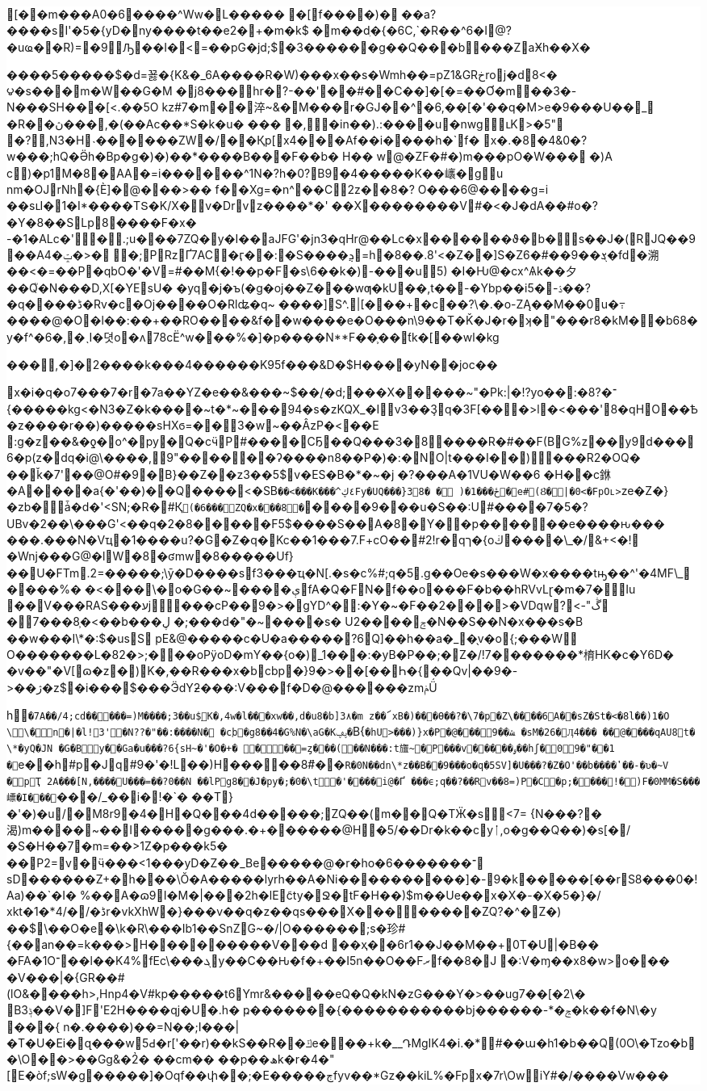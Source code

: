 [��m���A0�6����^Ww�L�����
�[f����)�
��a?����sI'�5�{yD�ny����t��e2�+�m�k$
�m��dִ�{�6C,`�R��^6�I @?�uҩ��R)=�9Ԡ��I�<=��pG�jd;$�3������g��Q���b���ZaӾh��X�
 
 ����5�����$�d=꾫�{K&�\_6A����R�W)���x��s�Wmh��=pZ1&GRخroj�d8<� ౪�s���m�W��G�M
�j8� ��hr�?-��'��#��C��]�[�=��Ơ�m��3�-N���SH���[<.��5O kz#7�m��淬~&�M���r�GJ��^�6,��[�'��q�M>e�9���U��\_ �R��ڽ���,�(��Ac��\*S�k�u�
� ��
�,�in��).:����u�nwgւK>�5" �?,N3�H˴������ZW�/��Қp[x4���Af��i� ���h�`f� x�.�8�4&0�?w���;hQ�Ӛh�Bp�g� )�)��\*����B���F��b�
H��
w@�ZF�#�)m���p O�W��� �)A c)�p1׵M�8�AA�=i�� ����^1N�?h�0?B9�4�����K��㠡�gu  nm�OJrNh�{Ѐ]�@���>�� f��Xg=� n^��C2z��8�?
O���6 @����g=i ��sւI�1�I \*����TՏ�K/X�v�Drvz����\*�' ��X� �������V#�<�J�dA��#o�?�Y�8��SLp8����F�x� -�1�ALc�'� .;u���7ZQ�y�I ��aJFG'�jn3�qHr@��Lc�x������ϑ�b�s��J�(RJQ��9��Aݓ�4�>�
 �;PRzҐ7AC�ӷ� �:�S����ܯ=h�8��.8'<�Z��]S�Z6�#��ܮ��9�fd�溯��<�=��P�qbO�'�V=#��M{�!� �p�F�s\6��k�)-���u󵯉5) �I�Ƕ@�cx^Ѧk��夕��Q֮�N���D,X[�YEsU�
�yq�j�ъ(�g�oj��Z���wƣ�kU��,t��-�Ybp��i5� -ۮ��?�q� ���ڈ�Rv�c�Oj����O�Rlʥ�q~ ����]S^.|[���+�c��?\�.�o-ZĄ��M��0u�߹����@�O�l��:��+��RO����&f��w����e�O� ּ��n\9��T�Ǩ�J�r�ʞ�"���r8�kM��b68�y�f^�6�,�ˎI�뎟o�ʌ78cЁ^w���%�]�p����N\*\*F��֛��ƭk�[��wl�kg
 
 ���,�]�2����k���4������K95f���&D�$H����yN��joc��
 
 x�i�q�o7���7�r�7a��YZ�e��&���~$��ׇ/�d;���X�����~"�Pk:|�!?yo��:�8?�־{�����kg<�N3�Z�k����~t�\*~���94�s�zKQX\_�Iv3��Ҙq�3F[�� �>l�<���'8�qHO��Ҍ�z����r ��)�����sHXϭ=��3�w\~��ÂzP�<��E :g�z��&�ƍ�o^�py�Q�cӵP#����CҔ��Q���3�8����R�#��F(BG%z��y9d���6�p(z�dq�i@\����,9"������ʔ�� ��n 8��P�)�:�NO|t���I��)���R2�OQ�
��ǩ�7'��@O#�9�B}��Z��z3��5\$v�ES�B�\*�~�j �?���A�1VU�W��6
�H��c銝�A����a{�'��) ��Q�� ��<�SB`��<���K���^٤ڮFy�UQ���}3ځ���1�( �
�8�e#(Ȣ�|�0<�FpOւ>`ze�Z�}�zb� ǡ�d�'<SN;�R�#Қ`( �6���ZQ�x���8�`����9���u�S�� : U #����7�5�?UBv�2��\���G'<��q�2�8�����F5$����S��A�8�Y��p������e����ԋ���
���.� ��N�Vҵ�1����u?�G�Z�q�Kc��1���7.F+cO��#2!r�qך�{oڬ����\_�/&+<�!�Wnj���G@�lW�8�ʛmw�8�����Uf}��U�FTm.2=�����;\ӯ�D����sf3���ҵ�N[.�s�c%#;q�޽5.g��Oe�s���W�x����tԣ��^' �4MF\_����%� �<���\�o�G��~����ېfA�Q�FN�f��o���F�b��hRVvLɽ�m�7�Iu
޼��V���RAS���עj���cP��9�>�gYD^�:�Y�~�F��2���>�VDqw?<ڴ"-�̹8���7�<��b���ڸ �;���d�"�~����s� U2����ݮ�N��S��N�x� ��s�B ��w���I\*�:$�usS pE&@�����c�U�a�����?6Q]��h��a�\_�̖v�o{;���W
O��� ����L�82�>;���oPӱoD�mY��{o�)\_1��޹�:�yB�P��;�Z�/!7�������\*棛HK�c�Y6D�
�v��"�V[ɷ�z�)K� ,��R���x�bcbp޴�}9�>��[��Һ�{��Qv|��9�->��ژ�z$�i���$���ӬdYƻ���:V���f�D�@������zmݥǗ
 
 h`�7A��/4;cd�����=)M����;3��u$ִK�,4w�l���xw��,d�u8�b]3۸� m
z��՜xB�)���Ɵ��?�\7�p�Z\����6A��sZ�St�<�8l��)1�O\\�n�|�l!3'�N??�"��:��� �N�
�c֚b�g8��4�G%N�\aG�Kۑڥ�`B{`�hU>���)}x�P�@���9��ﺸ �sM�26�Ӆ4���
��@����qAU8t�\*�yQ�JN �G�By��Ga�u���?6{sH~�'�O�+� ���=ȥ���(��N���:t旜~�P���v�����ۅ��hʃ�0 9�"��1�`e��h#p� Jq#9�'�!L��)H�����8#҄��`R�0N��dn\*z��B��9���o�q�5SV]�U���?�Z�O'��b����ʽ� �-�ʋ �~V�pҬ 2A���[N,����U���=�� ?0 ��N ��lPg8��J�py�;�0�\t�'����i@�Ґ ���ϵ;q ��?��Rv��8=)P�C�p;����!�)F�0MM�S���㟽�I� ��`���/\_��i�!�\`�
��T}�'� )�u /�M8r9⛞�4�H�Q���4d�����;ZQ��(m��Q�TӜ�s<7=
{N���?�渴)m����~��׊I����\�g���.�+������@H�5/��Dr�k��cyᛙ,o�g��Q��)�s[�/�S�H��7�m=��>1Z�p���k5�
��P2=v�ӵ�� �<1���yD�Z��\_Be�����@�r�ho�6�������־sD������Z+�h���\Ŏ�A��� ��lyrh��A�Ni�������񺲎���]�-9�k�����[��rS8�� �0�!Aa)��`�I�  %��A�ɷ9I�M�|���2h�lEc̃ty�Ջ�tF�H��)$m��Ue��х�X�-�X�5�}�/
xkt�ڈ�/�/4\*�1r�vkXhW�}���v��q�z��qs���X��������ZּQ?�^�Z�)
��$\��O�e�\k�R\���Ib1��SnZG~�/|O������;s�珍#{��an��=k���>H���������V���d
��ҳ��6r1��J��M��+0T�U|�B��
�FA�1O־��l��K4%fEc\���ܓy��C��Ԋ�f�+��I5n��O��Fރf��8�J �:V�ɱ��x8�w>o��� �V���|�{GR� � #\(l O&����h>,Hnp4�V#kp�����t6Ymr&�����eQ�Q�kN�zG���Y�>��ug7��[�2\� Bݙ3��V�]F'E2H����qj�U�.h�
ҏ�������{�����������bj������-\*�ݘ�k��f�N\�y ���{ n�.����)��=N� �;I���|�T�U�Ei�զ���w5Ԁ�r['��r)��kS��R��ݿe� ��+k�\_\_ԴMgIK4�i.�\*#��ա�h1�b��Q(0O\�Tzo�b�\O��>��Gg&�2̉� ��cm�� ��p��ھk�r�4�"[E�òf;sW�g�����]�Oqf�� փ��;�E�����ڄfyv��\*Gz��kiL%�Fpx�7r\OwiY#�/����Vw���